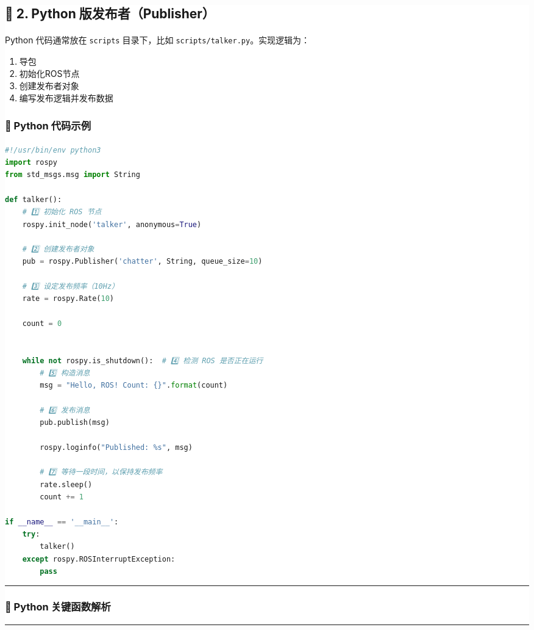 


## **🔹 2. Python 版发布者（Publisher）**
Python 代码通常放在 `scripts` 目录下，比如 `scripts/talker.py`。实现逻辑为：
1. 导包
2. 初始化ROS节点
3. 创建发布者对象
4. 编写发布逻辑并发布数据


### **📌 Python 代码示例**
```python
#!/usr/bin/env python3
import rospy
from std_msgs.msg import String

def talker():
    # 1️⃣ 初始化 ROS 节点
    rospy.init_node('talker', anonymous=True)

    # 2️⃣ 创建发布者对象
    pub = rospy.Publisher('chatter', String, queue_size=10)

    # 3️⃣ 设定发布频率（10Hz）
    rate = rospy.Rate(10)

    count = 0


    while not rospy.is_shutdown():  # 4️⃣ 检测 ROS 是否正在运行
        # 5️⃣ 构造消息
        msg = "Hello, ROS! Count: {}".format(count)

        # 6️⃣ 发布消息
        pub.publish(msg)

        rospy.loginfo("Published: %s", msg)

        # 7️⃣ 等待一段时间，以保持发布频率
        rate.sleep()
        count += 1

if __name__ == '__main__':
    try:
        talker()
    except rospy.ROSInterruptException:
        pass
```

---

### **📌 Python 关键函数解析**
---
